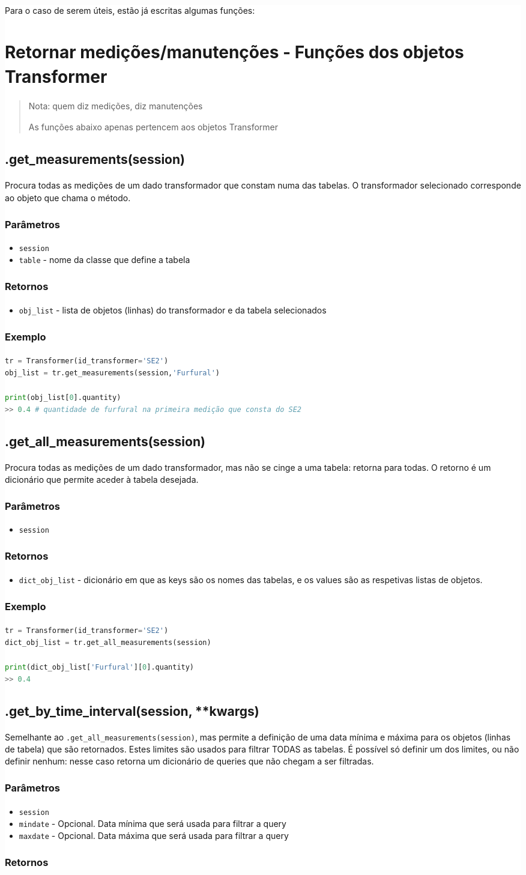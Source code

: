 ```python
```

Para o caso de serem úteis, estão já escritas algumas funções:


# Retornar medições/manutenções - Funções dos objetos Transformer
> Nota: quem diz medições, diz manutenções
> 
> As funções abaixo apenas pertencem aos objetos Transformer

##  **.get_measurements(session)**
Procura todas as medições de um dado transformador que constam numa das tabelas. O transformador selecionado corresponde ao objeto que chama o método.
### Parâmetros
- `session`
- `table` - nome da classe que define a tabela 
### Retornos
- `obj_list` - lista de objetos (linhas) do transformador e da tabela selecionados
### Exemplo
```python
tr = Transformer(id_transformer='SE2')
obj_list = tr.get_measurements(session,'Furfural')

print(obj_list[0].quantity)
>> 0.4 # quantidade de furfural na primeira medição que consta do SE2
```

## **.get_all_measurements(session)**
Procura todas as medições de um dado transformador, mas não se cinge a uma tabela: retorna para todas. O retorno é um dicionário que permite aceder à tabela desejada.
### Parâmetros
- `session` 
### Retornos
- `dict_obj_list` - dicionário em que as keys são os nomes das tabelas, e os values são as respetivas listas de objetos. 
### Exemplo
```python
tr = Transformer(id_transformer='SE2')
dict_obj_list = tr.get_all_measurements(session)

print(dict_obj_list['Furfural'][0].quantity)
>> 0.4
```

## **.get_by_time_interval(session, \*\*kwargs)**
Semelhante ao `.get_all_measurements(session)`, mas permite a definição de uma data mínima e máxima para os objetos (linhas de tabela) que são retornados. Estes limites são usados para filtrar TODAS as tabelas. É possível só definir um dos limites, ou não definir nenhum: nesse caso retorna um dicionário de queries que não chegam a ser filtradas.
### Parâmetros
- `session` 
- `mindate` - Opcional. Data mínima que será usada para filtrar a query
- `maxdate` - Opcional. Data máxima que será usada para filtrar a query
### Retornos
